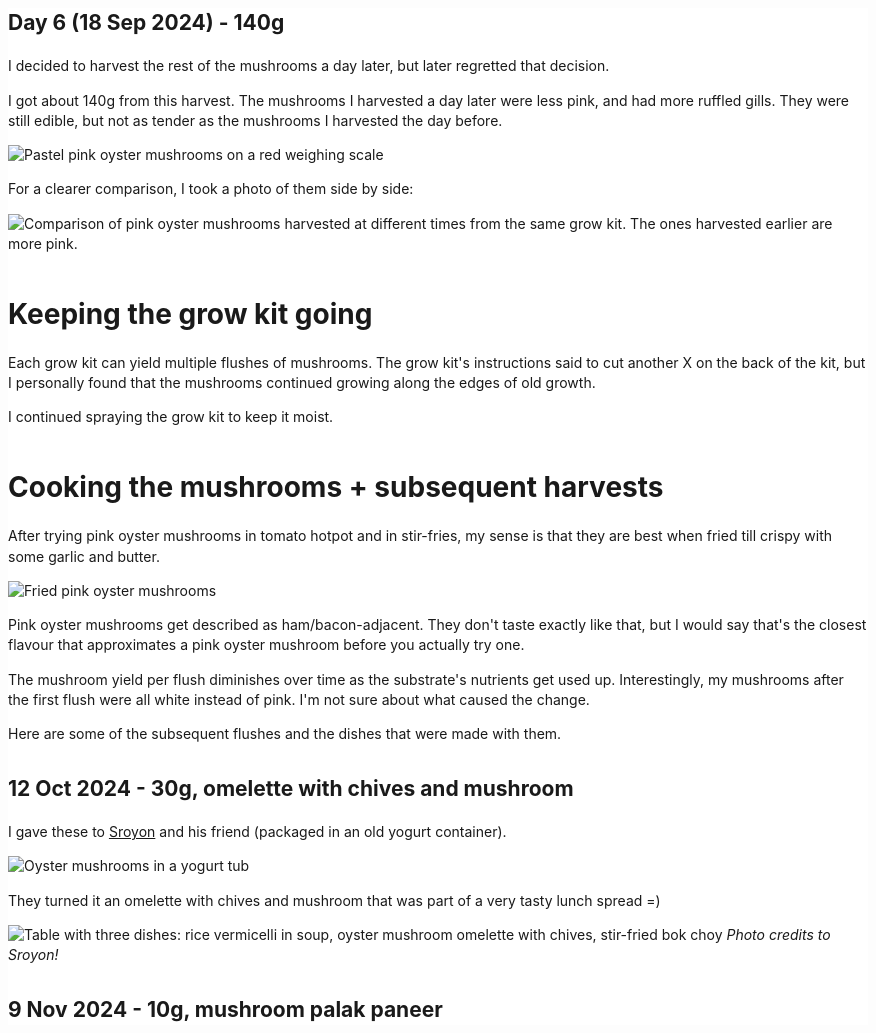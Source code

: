 ## Day 6 (18 Sep 2024) - 140g 

I decided to harvest the rest of the mushrooms a day later, but later regretted that decision. 

I got about 140g from this harvest. The mushrooms I harvested a day later were less pink, and had more ruffled gills. They were still edible, but not as tender as the mushrooms I harvested the day before. 

![Pastel pink oyster mushrooms on a red weighing scale](https://res.cloudinary.com/dezwnhp01/image/upload/f_auto,q_auto/v1/shroomposting/18_Sep_2024)

For a clearer comparison, I took a photo of them side by side: 

![Comparison of pink oyster mushrooms harvested at different times from the same grow kit. The ones harvested earlier are more pink.](https://res.cloudinary.com/dezwnhp01/image/upload/f_auto,q_auto/v1/shroomposting/harvest_comparison)

# Keeping the grow kit going 

Each grow kit can yield multiple flushes of mushrooms. The grow kit's instructions said to cut another X on the back of the kit, but I personally found that the mushrooms continued growing along the edges of old growth. 

I continued spraying the grow kit to keep it moist. 

# Cooking the mushrooms + subsequent harvests

After trying pink oyster mushrooms in tomato hotpot and in stir-fries, my sense is that they are best when fried till crispy with some garlic and butter. 

![Fried pink oyster mushrooms](https://res.cloudinary.com/dezwnhp01/image/upload/f_auto,q_auto/v1/shroomposting/crispyshroom)

Pink oyster mushrooms get described as ham/bacon-adjacent. They don't taste exactly like that, but I would say that's the closest flavour that approximates a pink oyster mushroom before you actually try one. 

The mushroom yield per flush diminishes over time as the substrate's nutrients get used up. Interestingly, my mushrooms after the first flush were all white instead of pink. I'm not sure about what caused the change. 

Here are some of the subsequent flushes and the dishes that were made with them. 

## 12 Oct 2024 - 30g, omelette with chives and mushroom

I gave these to [Sroyon](https://theworldaccordingtosroyon.blogspot.com/) and his friend (packaged in an old yogurt container).

![Oyster mushrooms in a yogurt tub](https://res.cloudinary.com/dezwnhp01/image/upload/v1732545214/shroomposting/12_Nov_30g_packaged.jpg) 

They turned it an omelette with chives and mushroom that was part of a very tasty lunch spread =) 

![Table with three dishes: rice vermicelli in soup, oyster mushroom omelette with chives, stir-fried bok choy](https://res.cloudinary.com/dezwnhp01/image/upload/v1732545216/shroomposting/sroyon_s_lunch.jpg)
*Photo credits to Sroyon!* 

## 9 Nov 2024 - 10g, mushroom palak paneer
